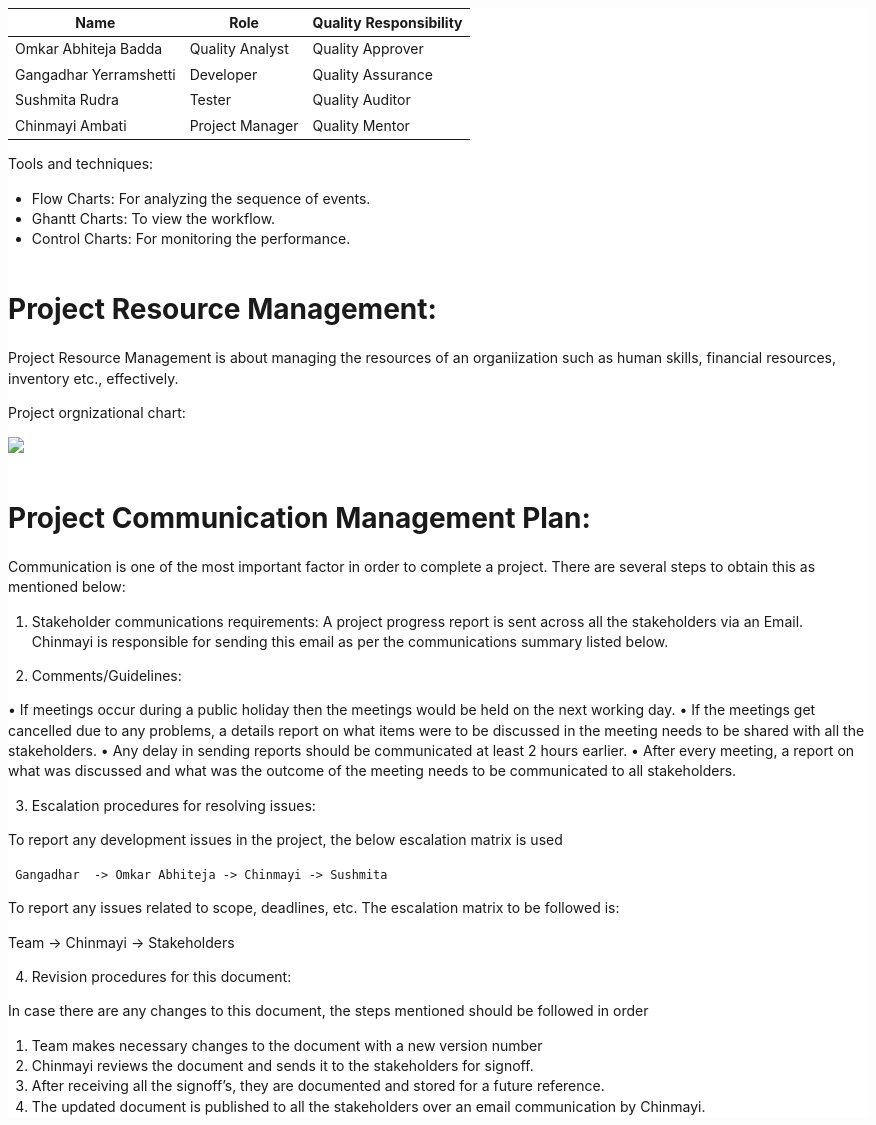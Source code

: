 Name | Role | Quality Responsibility |
-----|------|-------|
Omkar Abhiteja Badda | Quality Analyst | Quality Approver |
Gangadhar Yerramshetti | Developer | Quality Assurance |
Sushmita Rudra | Tester | Quality Auditor |
Chinmayi Ambati | Project Manager | Quality Mentor |

Tools and techniques:

- Flow Charts: For analyzing the sequence of events.
- Ghantt Charts: To view the workflow.
- Control Charts: For monitoring the performance.

# Project Resource Management:

Project Resource Management is about managing the resources of an organiization such as human skills, financial resources, inventory etc., effectively.

Project orgnizational chart:

![](https://github.com/abhiteja29/Expense-Tracker/blob/master/Flowchart.png)

# Project Communication Management Plan:
Communication is one of the most important factor in order to complete a project. There are several steps to obtain this as mentioned below:

1.	Stakeholder communications requirements: A project progress report is sent across all the stakeholders via an Email. Chinmayi is responsible for sending this email as per the communications summary listed below. 

2.	Comments/Guidelines:

•	If meetings occur during a public holiday then the meetings would be held on the next working day.
•	If the meetings get cancelled due to any problems, a details report on what items were to be discussed in the meeting needs to be shared with all the stakeholders.
•	Any delay in sending reports should be communicated at least 2 hours earlier.
•	After every meeting, a report on what was discussed and what was the outcome of the meeting needs to be communicated to all stakeholders. 

3.	Escalation procedures for resolving issues:

To report any development issues in the project, the below escalation matrix is used 
	
	 Gangadhar  -> Omkar Abhiteja -> Chinmayi -> Sushmita
	
To report any issues related to scope, deadlines, etc. The escalation matrix to be followed is:

Team -> Chinmayi -> Stakeholders 

4.	Revision procedures for this document:

In case there are any changes to this document, the steps mentioned should be followed in order
1.	Team makes necessary changes to the document with a new version number
2.	Chinmayi reviews the document and sends it to the stakeholders for signoff.
3.	After receiving all the signoff’s, they are documented and stored for a future reference.
4.	The updated document is published to all the stakeholders over an email communication by Chinmayi.
